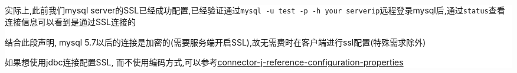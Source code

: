 实际上,此前我们mysql server的SSL已经成功配置,已经验证通过`mysql -u test -p -h your serverip`远程登录mysql后,通过`status`查看连接信息可以看到是通过SSL连接的

结合此段声明, mysql 5.7以后的连接是加密的(需要服务端开启SSL),故无需费时在客户端进行ssl配置(特殊需求除外)

如果想使用jdbc连接配置SSL, 而不使用编码方式,可以参考[connector-j-reference-configuration-properties](https://dev.mysql.com/doc/connector-j/5.1/en/connector-j-reference-configuration-properties.html)
